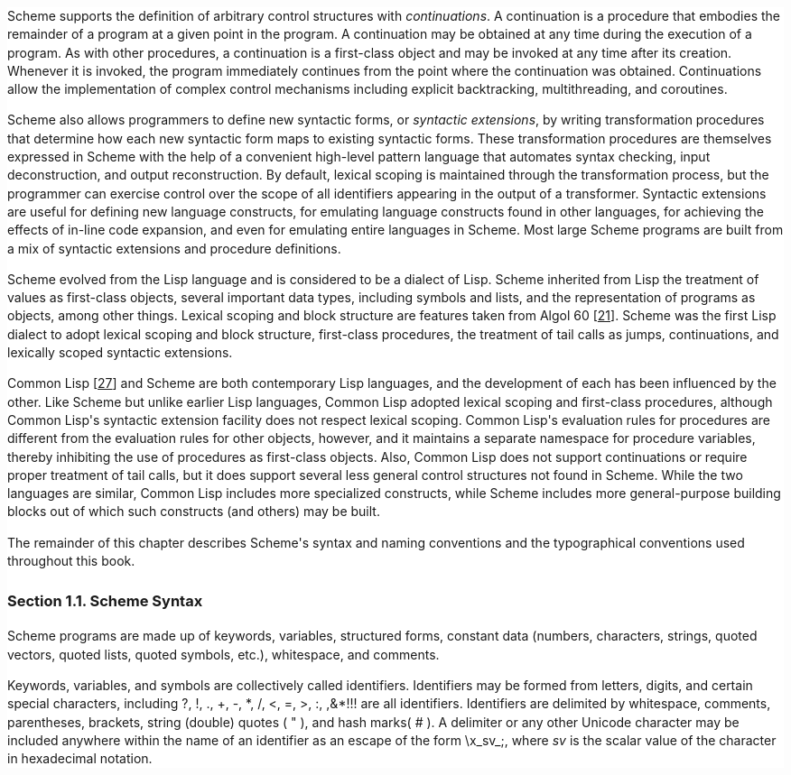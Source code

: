 Scheme supports the definition of arbitrary control structures with _continuations_. A continuation is a procedure that embodies the remainder of a program at a given point in the program. A continuation may be obtained at any time during the execution of a program. As with other procedures, a continuation is a first-class object and may be invoked at any time after its creation. Whenever it is invoked, the program immediately continues from the point where the continuation was obtained. Continuations allow the implementation of complex control mechanisms including explicit backtracking, multithreading, and coroutines.

Scheme also allows programmers to define new syntactic forms, or _syntactic extensions_, by writing transformation procedures that determine how each new syntactic form maps to existing syntactic forms. These transformation procedures are themselves expressed in Scheme with the help of a convenient high-level pattern language that automates syntax checking, input deconstruction, and output reconstruction. By default, lexical scoping is maintained through the transformation process, but the programmer can exercise control over the scope of all identifiers appearing in the output of a transformer. Syntactic extensions are useful for defining new language constructs, for emulating language constructs found in other languages, for achieving the effects of in-line code expansion, and even for emulating entire languages in Scheme. Most large Scheme programs are built from a mix of syntactic extensions and procedure definitions.

Scheme evolved from the Lisp language and is considered to be a dialect of Lisp. Scheme inherited from Lisp the treatment of values as first-class objects, several important data types, including symbols and lists, and the representation of programs as objects, among other things. Lexical scoping and block structure are features taken from Algol 60 \[[21](https://www.scheme.com/tspl4/bibliography.html#g239)\]. Scheme was the first Lisp dialect to adopt lexical scoping and block structure, first-class procedures, the treatment of tail calls as jumps, continuations, and lexically scoped syntactic extensions.

Common Lisp \[[27](https://www.scheme.com/tspl4/bibliography.html#g245)\] and Scheme are both contemporary Lisp languages, and the development of each has been influenced by the other. Like Scheme but unlike earlier Lisp languages, Common Lisp adopted lexical scoping and first-class procedures, although Common Lisp's syntactic extension facility does not respect lexical scoping. Common Lisp's evaluation rules for procedures are different from the evaluation rules for other objects, however, and it maintains a separate namespace for procedure variables, thereby inhibiting the use of procedures as first-class objects. Also, Common Lisp does not support continuations or require proper treatment of tail calls, but it does support several less general control structures not found in Scheme. While the two languages are similar, Common Lisp includes more specialized constructs, while Scheme includes more general-purpose building blocks out of which such constructs (and others) may be built.

The remainder of this chapter describes Scheme's syntax and naming conventions and the typographical conventions used throughout this book.

### Section 1.1. Scheme Syntax

Scheme programs are made up of keywords, variables, structured forms, constant data (numbers, characters, strings, quoted vectors, quoted lists, quoted symbols, etc.), whitespace, and comments.

Keywords, variables, and symbols are collectively called identifiers. Identifiers may be formed from letters, digits, and certain special characters, including ?, !, ., +, \-, \*, /, <, \=, \>, :, $, %, ^, &, \_, ~, and @, as well as a set of additional Unicode characters. Identifiers cannot start with an at sign ( @ ) and normally cannot start with any character that can start a number, i.e., a digit, plus sign ( + ), minus sign ( \- ), or decimal point ( . ). Exceptions are +, \-, and ..., which are valid identifiers, and any identifier starting with \->. For example, hi, Hello, n, x, x3, x+2, and ?$&\*!!! are all identifiers. Identifiers are delimited by whitespace, comments, parentheses, brackets, string (double) quotes ( " ), and hash marks( # ). A delimiter or any other Unicode character may be included anywhere within the name of an identifier as an escape of the form \\x_sv_;, where _sv_ is the scalar value of the character in hexadecimal notation.
